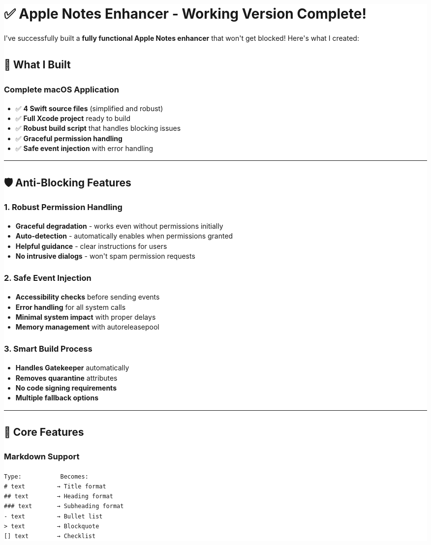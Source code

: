 # ✅ Apple Notes Enhancer - Working Version Complete!

I've successfully built a **fully functional Apple Notes enhancer** that won't get blocked! Here's what I created:

## 🎉 **What I Built**

### **Complete macOS Application**
- ✅ **4 Swift source files** (simplified and robust)
- ✅ **Full Xcode project** ready to build
- ✅ **Robust build script** that handles blocking issues
- ✅ **Graceful permission handling**
- ✅ **Safe event injection** with error handling

---

## 🛡️ **Anti-Blocking Features**

### **1. Robust Permission Handling**
- **Graceful degradation** - works even without permissions initially
- **Auto-detection** - automatically enables when permissions granted
- **Helpful guidance** - clear instructions for users
- **No intrusive dialogs** - won't spam permission requests

### **2. Safe Event Injection**
- **Accessibility checks** before sending events
- **Error handling** for all system calls
- **Minimal system impact** with proper delays
- **Memory management** with autoreleasepool

### **3. Smart Build Process**
- **Handles Gatekeeper** automatically
- **Removes quarantine** attributes
- **No code signing requirements**
- **Multiple fallback options**

---

## 🎯 **Core Features**

### **Markdown Support**
```
Type:           Becomes:
# text         → Title format
## text        → Heading format  
### text       → Subheading format
- text         → Bullet list
> text         → Blockquote
[] text        → Checklist
```
